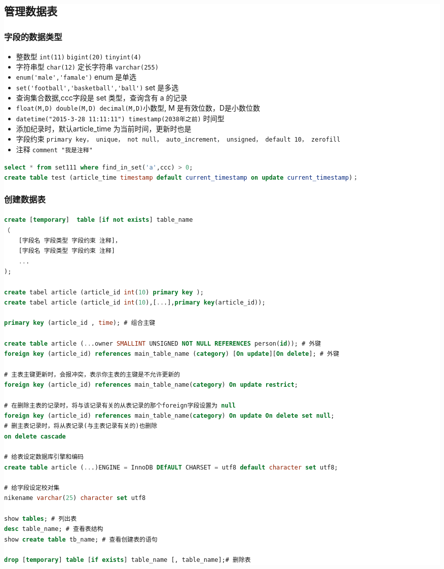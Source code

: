 
## 管理数据表

### 字段的数据类型

- 整数型 `int(11)` `bigint(20)` `tinyint(4)`
- 字符串型 `char(12)` 定长字符串 `varchar(255)`
- `enum('male','famale')` enum 是单选
- `set('football','basketball','ball')` set 是多选
- 查询集合数据,ccc字段是 set 类型，查询含有 a 的记录
- `float(M,D) double(M,D) decimal(M,D)`小数型, M 是有效位数，D是小数位数
- `datetime("2015-3-28 11:11:11") timestamp(2038年之前)` 时间型
- 添加纪录时，默认article_time 为当前时间，更新时也是
- 字段约束 `primary key， unique， not null， auto_increment， unsigned， default 10， zerofill`
- 注释 `comment "我是注释"`

```sql
select * from set111 where find_in_set('a',ccc) > 0;
create table test (article_time timestamp default current_timestamp on update current_timestamp)；
```

### 创建数据表

```sql
create [temporary]  table [if not exists] table_name
（
    [字段名 字段类型 字段约束 注释]，
    [字段名 字段类型 字段约束 注释]
    ...
);

create tabel article (article_id int(10) primary key );
create tabel article (article_id int(10),[...],primary key(article_id));

primary key (article_id , time); # 组合主键

create table article (...owner SMALLINT UNSIGNED NOT NULL REFERENCES person(id)); # 外键
foreign key (article_id) references main_table_name (category) [On update][On delete]; # 外键

# 主表主键更新时，会报冲突，表示你主表的主键是不允许更新的
foreign key (article_id) references main_table_name(category) On update restrict;

# 在删除主表的记录时，将与该记录有关的从表记录的那个foreign字段设置为 null
foreign key (article_id) references main_table_name(category) On update On delete set null;
# 删主表记录时，将从表记录(与主表记录有关的)也删除
on delete cascade

# 给表设定数据库引擎和编码
create table article (...)ENGINE = InnoDB DEfAULT CHARSET = utf8 default character set utf8;

# 给字段设定校对集
nikename varchar(25) character set utf8

show tables; # 列出表
desc table_name; # 查看表结构
show create table tb_name; # 查看创建表的语句

drop [temporary] table [if exists] table_name [, table_name];# 删除表
```
